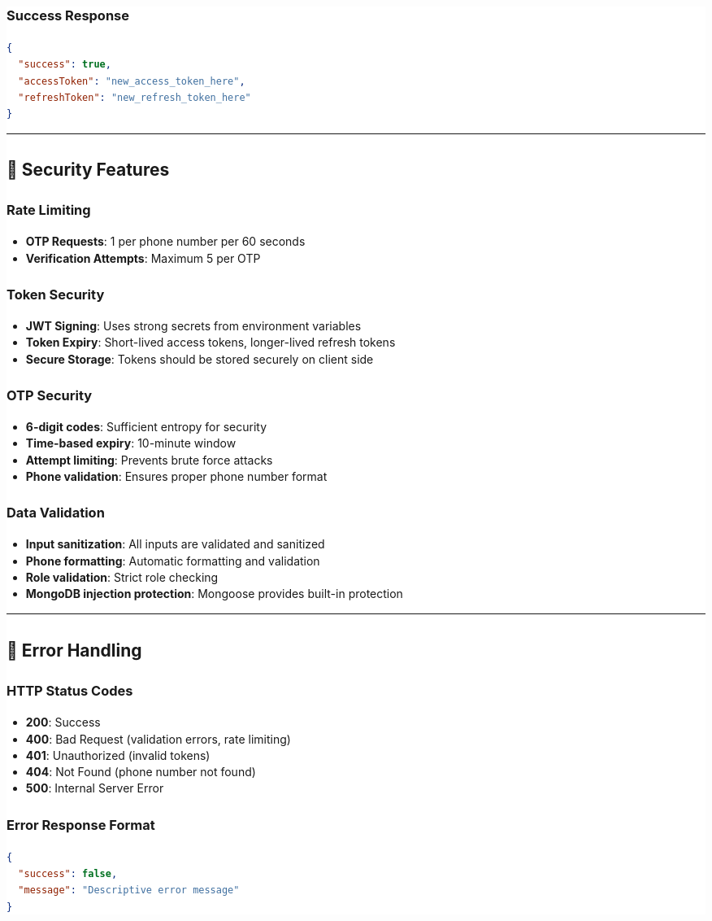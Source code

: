 ### Success Response
```json
{
  "success": true,
  "accessToken": "new_access_token_here",
  "refreshToken": "new_refresh_token_here"
}
```

---

## 📝 Security Features

### Rate Limiting
- **OTP Requests**: 1 per phone number per 60 seconds
- **Verification Attempts**: Maximum 5 per OTP

### Token Security
- **JWT Signing**: Uses strong secrets from environment variables
- **Token Expiry**: Short-lived access tokens, longer-lived refresh tokens
- **Secure Storage**: Tokens should be stored securely on client side

### OTP Security
- **6-digit codes**: Sufficient entropy for security
- **Time-based expiry**: 10-minute window
- **Attempt limiting**: Prevents brute force attacks
- **Phone validation**: Ensures proper phone number format

### Data Validation
- **Input sanitization**: All inputs are validated and sanitized
- **Phone formatting**: Automatic formatting and validation
- **Role validation**: Strict role checking
- **MongoDB injection protection**: Mongoose provides built-in protection

---

## 🐛 Error Handling

### HTTP Status Codes
- **200**: Success
- **400**: Bad Request (validation errors, rate limiting)
- **401**: Unauthorized (invalid tokens)
- **404**: Not Found (phone number not found)
- **500**: Internal Server Error

### Error Response Format
```json
{
  "success": false,
  "message": "Descriptive error message"
}
```
